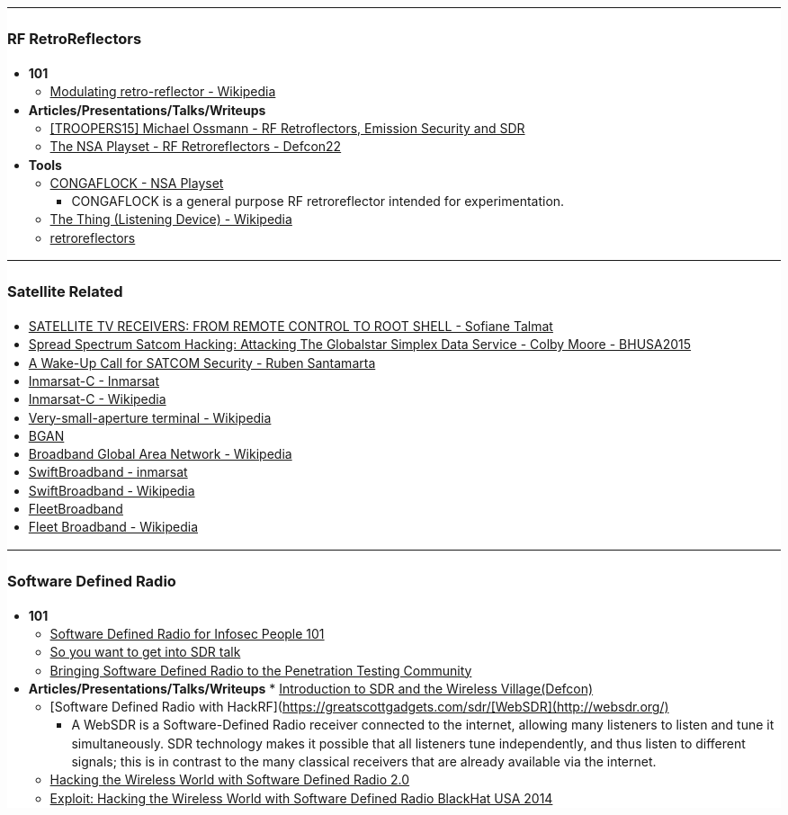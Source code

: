 

----------------------
### <a name="retroreflectors">RF RetroReflectors</a>
* **101**
	* [Modulating retro-reflector - Wikipedia](https://en.wikipedia.org/wiki/Modulating_retro-reflector)
* **Articles/Presentations/Talks/Writeups**
	* [[TROOPERS15] Michael Ossmann - RF Retroflectors, Emission Security and SDR](https://www.youtube.com/watch?v=9DABAS-PCFM)
	* [The NSA Playset - RF Retroreflectors - Defcon22](https://www.youtube.com/watch?v=5gb3C80_wXI)
* **Tools**
	* [CONGAFLOCK - NSA Playset](http://www.nsaplayset.org/congaflock)
		* CONGAFLOCK is a general purpose RF retroreflector intended for experimentation.
	* [The Thing (Listening Device) - Wikipedia](https://en.wikipedia.org/wiki/The_Thing_(listening_device))
	* [retroreflectors](https://github.com/mossmann/retroreflectors)

----------------------
### <a name="satellite">Satellite Related</a>
* [SATELLITE TV RECEIVERS: FROM REMOTE CONTROL TO ROOT SHELL - Sofiane Talmat](https://vimeo.com/album/3682874/video/148910624)
* [Spread Spectrum Satcom Hacking: Attacking The Globalstar Simplex Data Service - Colby Moore - BHUSA2015](https://www.youtube.com/watch?v=1VbmHmzofmc)
* [A Wake-Up Call for SATCOM Security - Ruben Santamarta](https://ioactive.com/pdfs/IOActive_SATCOM_Security_WhitePaper.pdf)
* [Inmarsat-C - Inmarsat](https://www.inmarsat.com/services/safety/inmarsat-c/)
* [Inmarsat-C - Wikipedia](https://en.wikipedia.org/wiki/Inmarsat-C)
* [Very-small-aperture terminal - Wikipedia](https://en.wikipedia.org/wiki/Very-small-aperture_terminal)
* [BGAN](https://www.inmarsat.com/service/bgan/)
* [Broadband Global Area Network - Wikipedia](https://en.wikipedia.org/wiki/Broadband_Global_Area_Network)
* [SwiftBroadband - inmarsat](https://www.inmarsat.com/service-collection/swiftbroadband/)
* [SwiftBroadband - Wikipedia](https://en.wikipedia.org/wiki/SwiftBroadband)
* [FleetBroadband](https://www.inmarsat.com/service/fleetbroadband/)
* [Fleet Broadband - Wikipedia](https://en.wikipedia.org/wiki/FleetBroadband)


----------------------
### <a name="sdr">Software Defined Radio</a>
* **101**
	* [Software Defined Radio for Infosec People 101](http://garrettgee.com/appearances/software-defined-radio-for-infosec-people-101/)
	* [So you want to get into SDR talk](http://www.irongeek.com/i.php?page=videos/defcon-wireless-village-2014/01-so-ya-wanna-get-into-sdr-russell-handorf)
	* [Bringing Software Defined Radio to the Penetration Testing Community](https://www.youtube.com/watch?v=hZJDdz6kVJ4)
* **Articles/Presentations/Talks/Writeups**	* [Introduction to SDR and the Wireless Village(Defcon)](https://www.youtube.com/watch?v=F9kKo190_oE)
	* [Software Defined Radio with HackRF](https://greatscottgadgets.com/sdr/[WebSDR](http://websdr.org/)
		* A WebSDR is a Software-Defined Radio receiver connected to the internet, allowing many listeners to listen and tune it simultaneously. SDR technology makes it possible that all listeners tune independently, and thus listen to different signals; this is in contrast to the many classical receivers that are already available via the internet.
	* [Hacking the Wireless World with Software Defined Radio 2.0](http://www.irongeek.com/i.php?page=videos/defcon-wireless-village-2014/14-hacking-the-wireless-world-with-software-defined-radio-2-0-balint-seeber)
	* [Exploit: Hacking the Wireless World with Software Defined Radio BlackHat USA 2014](https://www.youtube.com/watch?v=XWbwFfxzw6w) 